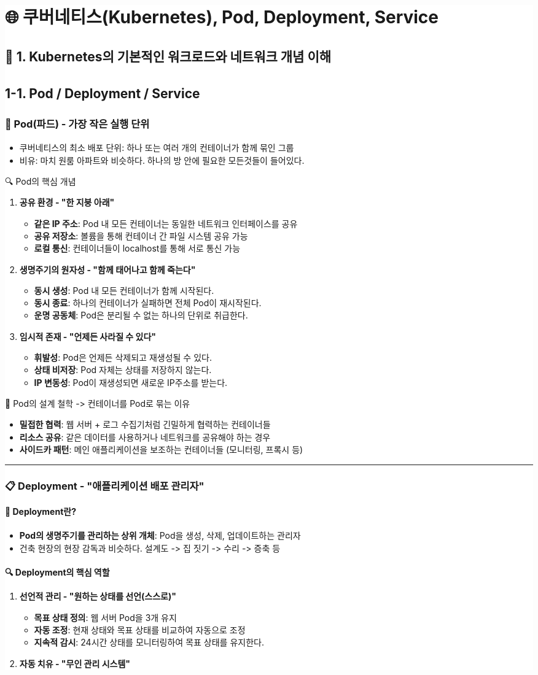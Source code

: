 # 🌐 쿠버네티스(Kubernetes), Pod, Deployment, Service

## 🎯 1. Kubernetes의 기본적인 워크로드와 네트워크 개념 이해

## 1-1. Pod / Deployment / Service

### 🚀 Pod(파드) - 가장 작은 실행 단위

- 쿠버네티스의 최소 배포 단위: 하나 또는 여러 개의 컨테이너가 함께 묶인 그룹
- 비유: 마치 원룸 아파트와 비슷하다. 하나의 방 안에 필요한 모든것들이 들어있다.

🔍 Pod의 핵심 개념

1. **공유 환경 - "한 지붕 아래"**

   - **같은 IP 주소**: Pod 내 모든 컨테이너는 동일한 네트워크 인터페이스를 공유
   - **공유 저장소**: 볼륨을 통해 컨테이너 간 파일 시스템 공유 가능
   - **로컬 통신**: 컨테이너들이 localhost를 통해 서로 통신 가능

2. **생명주기의 원자성 - "함께 태어나고 함께 죽는다"**

   - **동시 생성**: Pod 내 모든 컨테이너가 함께 시작된다.
   - **동시 종료**: 하나의 컨테이너가 실패하면 전체 Pod이 재시작된다.
   - **운명 공동체**: Pod은 분리될 수 없는 하나의 단위로 취급한다.

3. **임시적 존재 - "언제든 사라질 수 있다"**
   - **휘발성**: Pod은 언제든 삭제되고 재생성될 수 있다.
   - **상태 비저장**: Pod 자체는 상태를 저장하지 않는다.
   - **IP 변동성**: Pod이 재생성되면 새로운 IP주소를 받는다.

🤔 Pod의 설계 철학 -> 컨테이너를 Pod로 묶는 이유

- **밀접한 협력**: 웹 서버 + 로그 수집기처럼 긴밀하게 협력하는 컨테이너들
- **리소스 공유**: 같은 데이터를 사용하거나 네트워크를 공유해야 하는 경우
- **사이드카 패턴**: 메인 애플리케이션을 보조하는 컨테이너들 (모니터링, 프록시 등)

---

### 📋 Deployment - "애플리케이션 배포 관리자"

#### 🚀 Deployment란?

- **Pod의 생명주기를 관리하는 상위 개체**: Pod을 생성, 삭제, 업데이트하는 관리자
- 건축 현장의 현장 감독과 비슷하다. 설계도 -> 집 짓기 -> 수리 -> 증축 등

#### 🔍 Deployment의 핵심 역할

1. **선언적 관리 - "원하는 상태를 선언(스스로)"**

   - **목표 상태 정의**: 웹 서버 Pod을 3개 유지
   - **자동 조정**: 현재 상태와 목표 상태를 비교하여 자동으로 조정
   - **지속적 감시**: 24시간 상태를 모니터링하여 목표 상태를 유지한다.

2. **자동 치유 - "무인 관리 시스템"**
